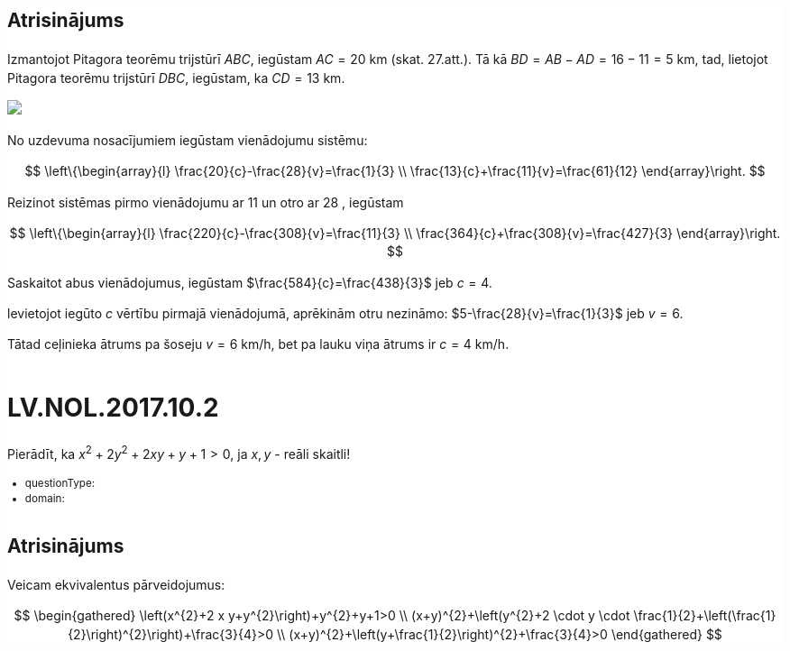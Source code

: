 </small>


## Atrisinājums

Izmantojot Pitagora teorēmu trijstūrī $A B C$, iegūstam $A C=20 \mathrm{~km}$ (skat. 27.att.). Tā kā $B D=A B-A D=16-11=5 \mathrm{~km}$, tad, lietojot Pitagora teorēmu trijstūrī $D B C$, iegūstam, ka $C D=13 \mathrm{~km}$.

![](https://cdn.mathpix.com/cropped/2024_07_25_478571ed15087b6bfe03g-11.jpg?height=361&width=355&top_left_y=342&top_left_x=865)

No uzdevuma nosacījumiem iegūstam vienādojumu sistēmu:

$$
\left\{\begin{array}{l}
\frac{20}{c}-\frac{28}{v}=\frac{1}{3} \\
\frac{13}{c}+\frac{11}{v}=\frac{61}{12}
\end{array}\right.
$$

Reizinot sistēmas pirmo vienādojumu ar 11 un otro ar 28 , iegūstam

$$
\left\{\begin{array}{l}
\frac{220}{c}-\frac{308}{v}=\frac{11}{3} \\
\frac{364}{c}+\frac{308}{v}=\frac{427}{3}
\end{array}\right.
$$

Saskaitot abus vienādojumus, iegūstam $\frac{584}{c}=\frac{438}{3}$ jeb $c=4$.

levietojot iegūto $c$ vērtību pirmajā vienādojumā, aprēkinām otru nezināmo: $5-\frac{28}{v}=\frac{1}{3}$ jeb $v=6$.

Tātad ceļinieka ātrums pa šoseju $v=6 \mathrm{~km} / \mathrm{h}$, bet pa lauku viņa ātrums ir $c=4 \mathrm{~km} / \mathrm{h}$.



# <lo-sample/> LV.NOL.2017.10.2

Pierādīt, ka $x^{2}+2 y^{2}+2 x y+y+1>0$, ja $x, y$ - reāli skaitli!

<small>

* questionType:
* domain:

</small>


## Atrisinājums

Veicam ekvivalentus pārveidojumus:

$$
\begin{gathered}
\left(x^{2}+2 x y+y^{2}\right)+y^{2}+y+1>0 \\
(x+y)^{2}+\left(y^{2}+2 \cdot y \cdot \frac{1}{2}+\left(\frac{1}{2}\right)^{2}\right)+\frac{3}{4}>0 \\
(x+y)^{2}+\left(y+\frac{1}{2}\right)^{2}+\frac{3}{4}>0
\end{gathered}
$$
